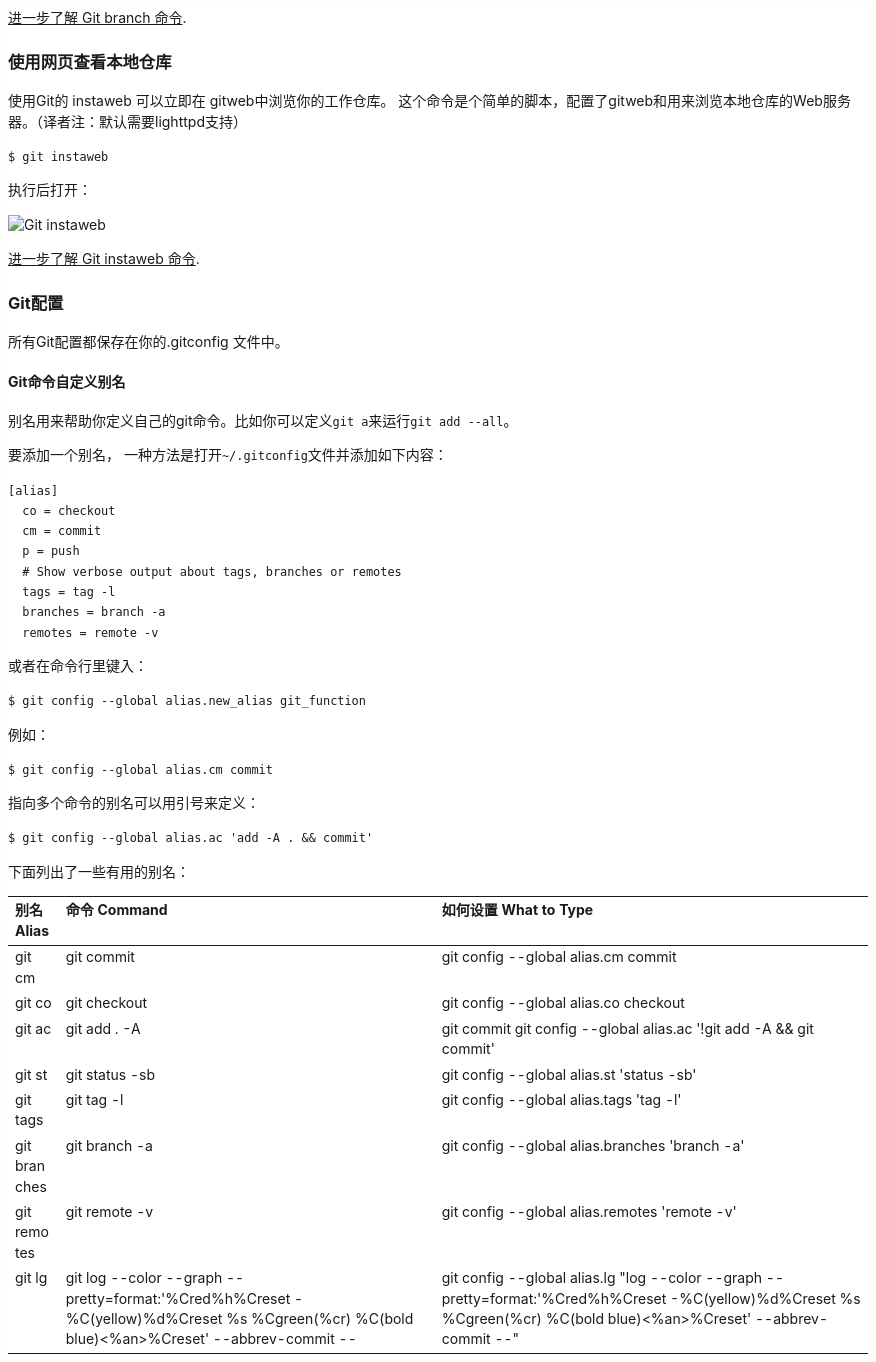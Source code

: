 [进一步了解 Git branch 命令](http://git-scm.com/docs/git-branch).

### 使用网页查看本地仓库
使用Git的 instaweb 可以立即在 gitweb中浏览你的工作仓库。
这个命令是个简单的脚本，配置了gitweb和用来浏览本地仓库的Web服务器。（译者注：默认需要lighttpd支持）
```
$ git instaweb
```
执行后打开：

![Git instaweb](http://i.imgur.com/Dxekmqc.png)

[进一步了解 Git instaweb 命令](http://git-scm.com/docs/git-instaweb).

### Git配置
所有Git配置都保存在你的.gitconfig 文件中。
#### Git命令自定义别名
别名用来帮助你定义自己的git命令。比如你可以定义`git a`来运行`git add --all`。

要添加一个别名， 一种方法是打开`~/.gitconfig`文件并添加如下内容：
```
[alias]
  co = checkout
  cm = commit
  p = push
  # Show verbose output about tags, branches or remotes
  tags = tag -l
  branches = branch -a
  remotes = remote -v
```
或者在命令行里键入：
```
$ git config --global alias.new_alias git_function
```
例如：
```
$ git config --global alias.cm commit
```
指向多个命令的别名可以用引号来定义：
```
$ git config --global alias.ac 'add -A . && commit'
```

下面列出了一些有用的别名：

| 别名 Alias | 命令 Command | 如何设置 What to Type |
| :--------- | :---------- | :-------------------- |
| git cm     | git commit | git config --global alias.cm commit |
| git co    | git checkout | git config --global alias.co checkout |
| git ac    | git add . -A | git commit 	git config --global alias.ac '!git add -A && git commit' |
| git st    | git status -sb | git config --global alias.st 'status -sb' |
| git tags | git tag -l | git config --global alias.tags 'tag -l' |
| git branches | git branch -a | git config --global alias.branches 'branch -a' |
| git remotes | git remote -v | git config --global alias.remotes 'remote -v' |
| git lg | git log --color --graph --pretty=format:'%Cred%h%Creset -%C(yellow)%d%Creset %s %Cgreen(%cr) %C(bold blue)<%an>%Creset' --abbrev-commit -- | git config --global alias.lg "log --color --graph --pretty=format:'%Cred%h%Creset -%C(yellow)%d%Creset %s %Cgreen(%cr) %C(bold blue)<%an>%Creset' --abbrev-commit --" |
